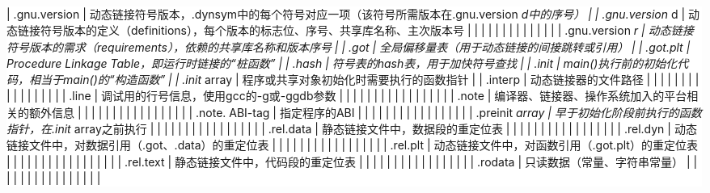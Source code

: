 | .gnu.version    | 动态链接符号版本，.dynsym中的每个符号对应一项（该符号所需版本在.gnu.version _d中的序号）                                                                                  |     | .gnu.version_ d | 动态链接符号版本的定义（definitions），每个版本的标志位、序号、共享库名称、主次版本号 |     |          |                                            |     |              |                                 |     |       |                                             |     |              |                                   |
| .gnu.version _r | 动态链接符号版本的需求（requirements），依赖的共享库名称和版本序号                                                                                                      |     | .got            | 全局偏移量表（用于动态链接的间接跳转或引用）                                 |     | .got.plt | Procedure Linkage Table，即运行时链接的“桩函数” |     | .hash        | 符号表的hash表，用于加快符号查找     |     | .init | main()执行前的初始化代码，相当于main()的“构造函数” |     | .init_ array | 程序或共享对象初始化时需要执行的函数指针 |
| .interp         | 动态链接器的文件路径                                                                                                                                            |     |                 |                                                                      |     |          |                                            |     |              |                                 |     |       |                                             |     |              |                                   |
| .line           | 调试用的行号信息，使用gcc的-g或-ggdb参数                                                                                                                          |     |                 |                                                                      |     |          |                                            |     |              |                                 |     |       |                                             |     |              |                                   |
| .note           | 编译器、链接器、操作系统加入的平台相关的额外信息                                                                                                                      |     |                 |                                                                      |     |          |                                            |     |              |                                 |     |       |                                             |     |              |                                   |
| .note. ABI-tag  | 指定程序的ABI                                                                                                                                                 |     |                 |                                                                      |     |          |                                            |     |              |                                 |     |       |                                             |     |              |                                   |
| .preinit _array | 早于初始化阶段前执行的函数指针，在.init_ array之前执行                                                                                                              |     |                 |                                                                      |     |          |                                            |     |              |                                 |     |       |                                             |     |              |                                   |
| .rel.data       | 静态链接文件中，数据段的重定位表                                                                                                                                   |     |                 |                                                                      |     |          |                                            |     |              |                                 |     |       |                                             |     |              |                                   |
| .rel.dyn        | 动态链接文件中，对数据引用（.got、.data）的重定位表                                                                                                                   |     |                 |                                                                      |     |          |                                            |     |              |                                 |     |       |                                             |     |              |                                   |
| .rel.plt        | 动态链接文件中，对函数引用（.got.plt）的重定位表                                                                                                                     |     |                 |                                                                      |     |          |                                            |     |              |                                 |     |       |                                             |     |              |                                   |
| .rel.text       | 静态链接文件中，代码段的重定位表                                                                                                                                   |     |                 |                                                                      |     |          |                                            |     |              |                                 |     |       |                                             |     |              |                                   |
| .rodata         | 只读数据（常量、字符串常量）                                                                                                                                       |     |                 |                                                                      |     |          |                                            |     |              |                                 |     |       |                                             |     |              |                                   |
